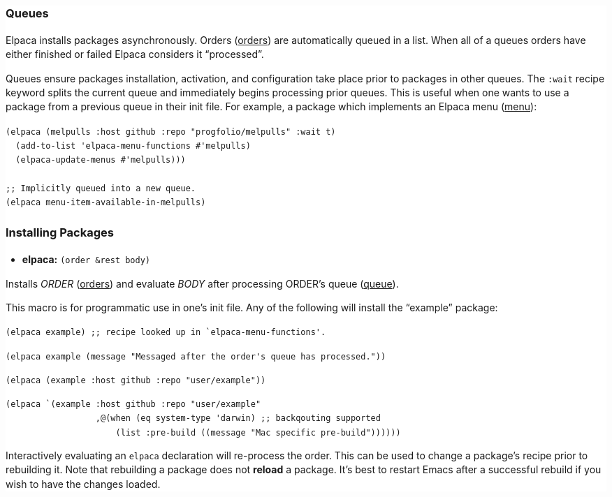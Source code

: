 ### Queues

Elpaca installs packages asynchronously. Orders ([orders](#orders)) are automatically queued in a list. When all of a queues orders have either finished or failed Elpaca considers it &ldquo;processed&rdquo;.

Queues ensure packages installation, activation, and configuration take place prior to packages in other queues. The `:wait` recipe keyword splits the current queue and immediately begins processing prior queues. This is useful when one wants to use a package from a previous queue in their init file. For example, a package which implements an Elpaca menu ([menu](#menus)):

```emacs-lisp
(elpaca (melpulls :host github :repo "progfolio/melpulls" :wait t)
  (add-to-list 'elpaca-menu-functions #'melpulls)
  (elpaca-update-menus #'melpulls)))

;; Implicitly queued into a new queue.
(elpaca menu-item-available-in-melpulls)
```


<a id="installing-packages"></a>

### Installing Packages

-   **elpaca:** `(order &rest body)`

Installs *ORDER* ([orders](#orders)) and evaluate *BODY* after processing ORDER&rsquo;s queue ([queue](#queues)).

This macro is for programmatic use in one&rsquo;s init file. Any of the following will install the &ldquo;example&rdquo; package:

```emacs-lisp
(elpaca example) ;; recipe looked up in `elpaca-menu-functions'.
```

```emacs-lisp
(elpaca example (message "Messaged after the order's queue has processed."))
```

```emacs-lisp
(elpaca (example :host github :repo "user/example"))
```

```emacs-lisp
(elpaca `(example :host github :repo "user/example"
                  ,@(when (eq system-type 'darwin) ;; backqouting supported
                      (list :pre-build ((message "Mac specific pre-build"))))))
```

Interactively evaluating an `elpaca` declaration will re-process the order. This can be used to change a package&rsquo;s recipe prior to rebuilding it. Note that rebuilding a package does not **reload** a package. It&rsquo;s best to restart Emacs after a successful rebuild if you wish to have the changes loaded.


<a id="lock-files"></a>

